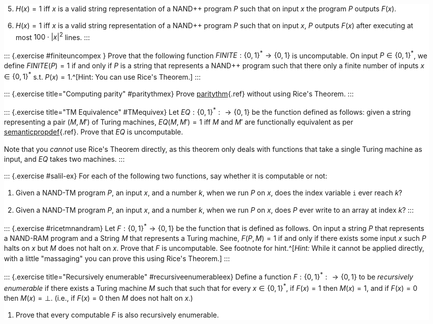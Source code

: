 
5. $H(x)=1$ iff $x$ is a valid string representation of a NAND++ program $P$ such that on input $x$ the program $P$ outputs $F(x)$.

6. $H(x)=1$ iff $x$ is a valid string representation of a NAND++ program $P$ such that on input $x$, $P$ outputs $F(x)$ after executing at most $100\cdot |x|^2$ lines.
:::




::: {.exercise  #finiteuncompex }
Prove that the following function $FINITE:\{0,1\}^* \rightarrow \{0,1\}$ is uncomputable. On input $P\in \{0,1\}^*$, we define $FINITE(P)=1$ if and only if $P$ is a string that represents a NAND++ program such that there only a finite number of inputs $x\in \{0,1\}^*$ s.t. $P(x)=1$.^[Hint: You can use Rice's Theorem.]
:::





::: {.exercise title="Computing parity" #paritythmex}
Prove [paritythm](){.ref} without using Rice's Theorem.
:::


::: {.exercise title="TM Equivalence" #TMequivex}
Let $EQ:\{0,1\}^* :\rightarrow \{0,1\}$ be the function defined as follows: given a string representing a pair $(M,M')$ of Turing machines, $EQ(M,M')=1$ iff $M$ and $M'$ are functionally equivalent as per [semanticpropdef](){.ref}. Prove that $EQ$ is uncomputable.

Note that you _cannot_ use Rice's Theorem directly, as this theorem only deals with functions that take a single Turing machine as input, and $EQ$ takes two machines.
:::


::: {.exercise #salil-ex}
For each of the following two functions, say whether it is computable or not:

1. Given a NAND-TM program $P$, an input $x$, and a number $k$, when we run $P$ on $x$, does the index variable `i` ever reach $k$?

2. Given a NAND-TM program $P$, an input $x$, and a number $k$, when we run $P$ on $x$, does $P$ ever write to an array at index $k$?
:::

::: {.exercise  #ricetmnandram}
Let $F:\{0,1\}^* \rightarrow \{0,1\}$ be the function that is defined as follows. On input a string $P$ that represents a NAND-RAM program and a String $M$ that represents a Turing machine, $F(P,M)=1$ if and only if there exists some input $x$ such $P$ halts on $x$ but $M$ does not halt on $x$. Prove that $F$ is uncomputable. See footnote for hint.^[_Hint:_ While it cannot be applied directly, with a little "massaging" you can prove this using Rice's Theorem.]
:::

::: {.exercise title="Recursively enumerable" #recursiveenumerableex}
Define a function $F:\{0,1\}^* :\rightarrow \{0,1\}$ to be _recursively enumerable_ if there exists a Turing machine $M$ such that such that for every $x\in \{0,1\}^*$, if $F(x)=1$ then $M(x)=1$, and if $F(x)=0$ then $M(x)=\bot$. (i.e., if $F(x)=0$ then $M$ does not halt on $x$.)

1. Prove that every computable $F$ is also recursively enumerable.
